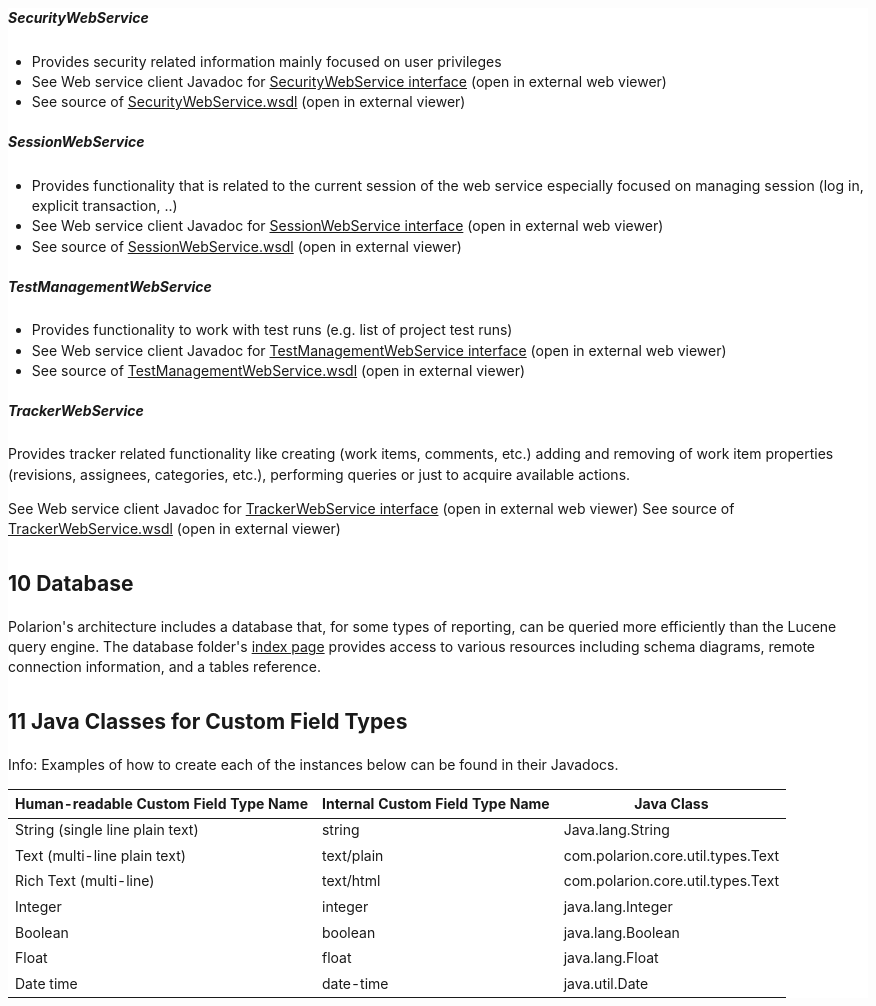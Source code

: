 ##### SecurityWebService
- Provides security related information mainly focused on user privileges
- See Web service client Javadoc for [SecurityWebService interface](http://almdemo.polarion.com/polarion/sdk/doc/javadoc/com/polarion/alm/ws/client/security/SecurityWebService.html) (open in external web viewer)
- See source of [SecurityWebService.wsdl](http://almdemo.polarion.com/polarion/ws/services/SecurityWebService?wsdl) (open in external viewer)

##### SessionWebService
- Provides functionality that is related to the current session of the web service especially focused on managing session (log in, explicit transaction, ..)
- See Web service client Javadoc for [SessionWebService interface](http://almdemo.polarion.com/polarion/sdk/doc/javadoc/com/polarion/alm/ws/client/session/SessionWebService.html) (open in external web viewer)
- See source of [SessionWebService.wsdl](http://almdemo.polarion.com/polarion/ws/services/SessionWebService?wsdl) (open in external viewer)

##### TestManagementWebService
- Provides functionality to work with test runs (e.g. list of project test runs)
- See Web service client Javadoc for [TestManagementWebService interface](http://almdemo.polarion.com/polarion/sdk/doc/javadoc/com/polarion/alm/ws/client/testmanagement/TestManagementWebService.html) (open in external web viewer)
- See source of [TestManagementWebService.wsdl](http://almdemo.polarion.com/polarion/ws/services/TestManagementWebService?wsdl) (open in external viewer)

##### TrackerWebService
Provides tracker related functionality like creating (work items, comments, etc.) adding and removing of work item properties (revisions,
assignees, categories, etc.), performing queries or just to acquire available actions.

See Web service client Javadoc for [TrackerWebService interface](http://almdemo.polarion.com/polarion/sdk/doc/javadoc/com/polarion/alm/ws/client/tracker/TrackerWebService.html) (open in external web viewer)
See source of [TrackerWebService.wsdl](http://almdemo.polarion.com/polarion/ws/services/TrackerWebService?wsdl) (open in external viewer)



## 10 Database

Polarion's architecture includes a database that, for some types of reporting, can be queried more efficiently than the Lucene query engine. The
database folder's [index page](http://almdemo.polarion.com/polarion/sdk/doc/database/index.html) provides access to various resources including schema diagrams, remote connection information, and a tables reference.



## 11 Java Classes for Custom Field Types

Info: Examples of how to create each of the instances below can be found in their Javadocs.

| Human-readable Custom Field Type Name	| Internal Custom Field Type Name	| Java Class
|---------------------------------------|-----------------------------------|---------------
| String (single line plain text)		| string							| Java.lang.String
| Text (multi-line plain text)			| text/plain						| com.polarion.core.util.types.Text
| Rich Text (multi-line)				| text/html							| com.polarion.core.util.types.Text
| Integer								| integer							| java.lang.Integer
| Boolean								| boolean							| java.lang.Boolean
| Float									| float								| java.lang.Float
| Date time								| date-time							| java.util.Date